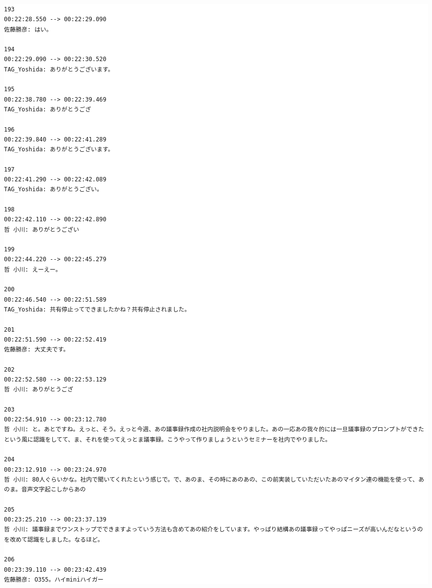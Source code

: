     193
    00:22:28.550 --> 00:22:29.090
    佐藤勝彦: はい。
    
    194
    00:22:29.090 --> 00:22:30.520
    TAG_Yoshida: ありがとうございます。
    
    195
    00:22:38.780 --> 00:22:39.469
    TAG_Yoshida: ありがとうござ
    
    196
    00:22:39.840 --> 00:22:41.289
    TAG_Yoshida: ありがとうございます。
    
    197
    00:22:41.290 --> 00:22:42.089
    TAG_Yoshida: ありがとうござい。
    
    198
    00:22:42.110 --> 00:22:42.890
    哲 小川: ありがとうござい
    
    199
    00:22:44.220 --> 00:22:45.279
    哲 小川: えーえー。
    
    200
    00:22:46.540 --> 00:22:51.589
    TAG_Yoshida: 共有停止ってできましたかね？共有停止されました。
    
    201
    00:22:51.590 --> 00:22:52.419
    佐藤勝彦: 大丈夫です。
    
    202
    00:22:52.580 --> 00:22:53.129
    哲 小川: ありがとうござ
    
    203
    00:22:54.910 --> 00:23:12.780
    哲 小川: と。あとですね。えっと、そう。えっと今週、あの議事録作成の社内説明会をやりました。あの一応あの我々的には一旦議事録のプロンプトができたという風に認識をしてて、ま、それを使ってえっとま議事録。こうやって作りましょうというセミナーを社内でやりました。
    
    204
    00:23:12.910 --> 00:23:24.970
    哲 小川: 80人ぐらいかな。社内で聞いてくれたという感じで。で、あのま、その時にあのあの、この前実装していただいたあのマイタン連の機能を使って、あのま。音声文字起こしからあの
    
    205
    00:23:25.210 --> 00:23:37.139
    哲 小川: 議事録までワンストップでできますよっていう方法も含めてあの紹介をしています。やっぱり結構あの議事録ってやっぱニーズが高いんだなというのを改めて認識をしました。なるほど。
    
    206
    00:23:39.110 --> 00:23:42.439
    佐藤勝彦: O355。ハイminiハイガー
    